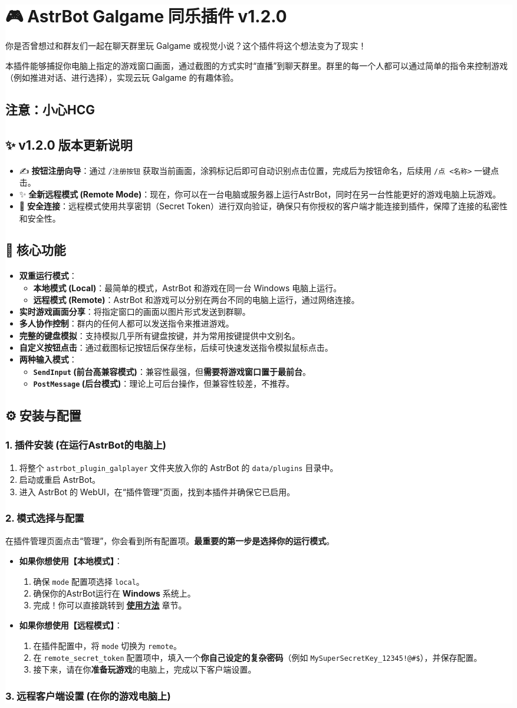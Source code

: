 
# 🎮 AstrBot Galgame 同乐插件 v1.2.0

你是否曾想过和群友们一起在聊天群里玩 Galgame 或视觉小说？这个插件将这个想法变为了现实！

本插件能够捕捉你电脑上指定的游戏窗口画面，通过截图的方式实时“直播”到聊天群里。群里的每一个人都可以通过简单的指令来控制游戏（例如推进对话、进行选择），实现云玩 Galgame 的有趣体验。

## 注意：小心HCG

## ✨ v1.2.0 版本更新说明

*   ✍️ **按钮注册向导**：通过 `/注册按钮` 获取当前画面，涂鸦标记后即可自动识别点击位置，完成后为按钮命名，后续用 `/点 <名称>` 一键点击。
*   ✨ **全新远程模式 (Remote Mode)**：现在，你可以在一台电脑或服务器上运行AstrBot，同时在另一台性能更好的游戏电脑上玩游戏。
*   🔐 **安全连接**：远程模式使用共享密钥（Secret Token）进行双向验证，确保只有你授权的客户端才能连接到插件，保障了连接的私密性和安全性。

## 🚀 核心功能

*   **双重运行模式**：
    *   **本地模式 (Local)**：最简单的模式，AstrBot 和游戏在同一台 Windows 电脑上运行。
    *   **远程模式 (Remote)**：AstrBot 和游戏可以分别在两台不同的电脑上运行，通过网络连接。
*   **实时游戏画面分享**：将指定窗口的画面以图片形式发送到群聊。
*   **多人协作控制**：群内的任何人都可以发送指令来推进游戏。
*   **完整的键盘模拟**：支持模拟几乎所有键盘按键，并为常用按键提供中文别名。
*   **自定义按钮点击**：通过截图标记按钮后保存坐标，后续可快速发送指令模拟鼠标点击。
*   **两种输入模式**：
    *   **`SendInput` (前台高兼容模式)**：兼容性最强，但**需要将游戏窗口置于最前台**。
    *   **`PostMessage` (后台模式)**：理论上可后台操作，但兼容性较差，不推荐。

## ⚙️ 安装与配置

### 1. 插件安装 (在运行AstrBot的电脑上)

1.  将整个 `astrbot_plugin_galplayer` 文件夹放入你的 AstrBot 的 `data/plugins` 目录中。
2.  启动或重启 AstrBot。
3.  进入 AstrBot 的 WebUI，在“插件管理”页面，找到本插件并确保它已启用。

### 2. 模式选择与配置

在插件管理页面点击“管理”，你会看到所有配置项。**最重要的第一步是选择你的运行模式**。

*   **如果你想使用【本地模式】**：
    1.  确保 `mode` 配置项选择 `local`。
    2.  确保你的AstrBot运行在 **Windows** 系统上。
    3.  完成！你可以直接跳转到 [**使用方法**](#-使用方法) 章节。

*   **如果你想使用【远程模式】**：
    1.  在插件配置中，将 `mode` 切换为 `remote`。
    2.  在 `remote_secret_token` 配置项中，填入一个**你自己设定的复杂密码**（例如 `MySuperSecretKey_12345!@#$`），并保存配置。
    3.  接下来，请在你**准备玩游戏**的电脑上，完成以下客户端设置。

### 3. 远程客户端设置 (在你的游戏电脑上)
